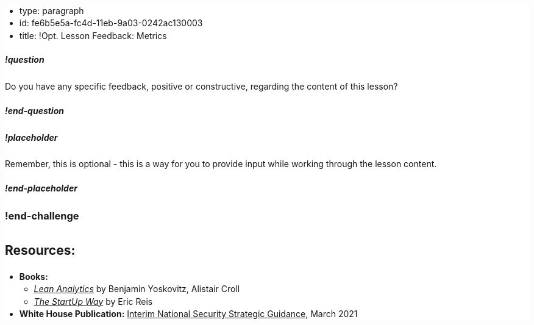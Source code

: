 * type: paragraph
* id: fe6b5e5a-fc4d-11eb-9a03-0242ac130003
* title: !Opt. Lesson Feedback: Metrics



##### !question

Do you have any specific feedback, positive or constructive, regarding the content of this lesson? 

##### !end-question

##### !placeholder

Remember, this is optional - this is a way for you to provide input while working through the lesson content. 

##### !end-placeholder

### !end-challenge



## Resources:

* **Books:**
    *  [_Lean Analytics_](https://leananalyticsbook.com/) by Benjamin Yoskovitz, Alistair Croll
    *  [_The StartUp Way_](http://www.thestartupway.com/) by Eric Reis 
* **White House Publication:** [Interim National Security Strategic Guidance,](https://www.whitehouse.gov/wp-content/uploads/2021/03/NSC-1v2.pdf) March 2021

